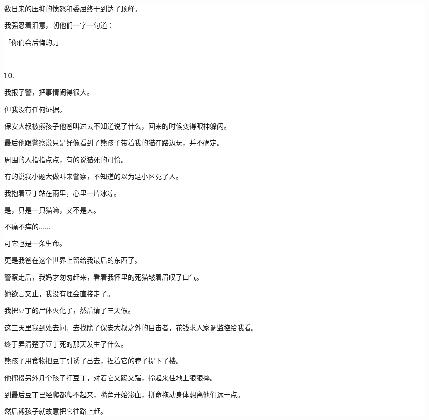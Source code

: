 数日来的压抑的愤怒和委屈终于到达了顶峰。


我强忍着泪意，朝他们一字一句道：


「你们会后悔的。」


 


10.


我报了警，把事情闹得很大。


但我没有任何证据。


保安大叔被熊孩子他爸叫过去不知道说了什么，回来的时候变得眼神躲闪。


最后他跟警察说只是好像看到了熊孩子带着我的猫在路边玩，并不确定。


周围的人指指点点，有的说猫死的可怜。


有的说我小题大做叫来警察，不知道的以为是小区死了人。


我抱着豆丁站在雨里，心里一片冰凉。


是，只是一只猫嘛，又不是人。


不痛不痒的……


可它也是一条生命。


更是我爸在这个世界上留给我最后的东西了。


警察走后，我妈才匆匆赶来，看着我怀里的死猫皱着眉叹了口气。


她欲言又止，我没有理会直接走了。


我把豆丁的尸体火化了，然后请了三天假。


这三天里我到处去问，去找除了保安大叔之外的目击者，花钱求人家调监控给我看。


终于弄清楚了豆丁死的那天发生了什么。


熊孩子用食物把豆丁引诱了出去，捏着它的脖子提下了楼。


他撺掇另外几个孩子打豆丁，对着它又踢又踹，拎起来往地上狠狠摔。


到最后豆丁已经爬都爬不起来，嘴角开始渗血，拼命拖动身体想离他们远一点。


然后熊孩子就故意把它往路上赶。
